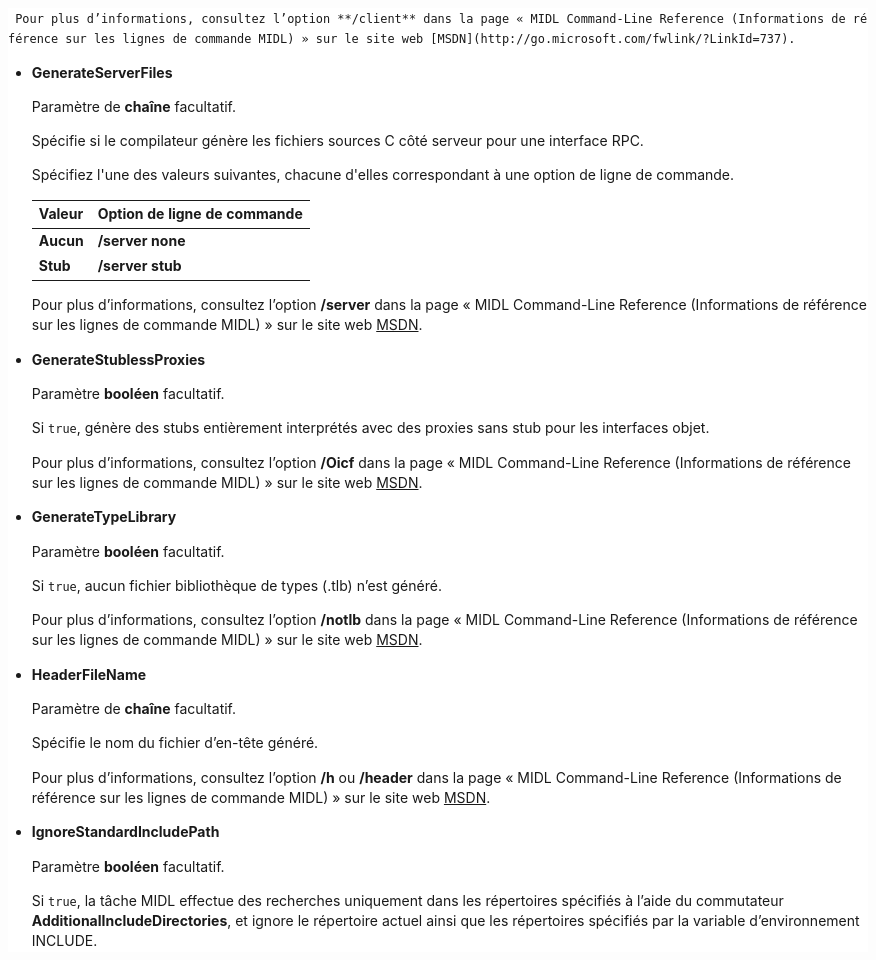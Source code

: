      Pour plus d’informations, consultez l’option **/client** dans la page « MIDL Command-Line Reference (Informations de référence sur les lignes de commande MIDL) » sur le site web [MSDN](http://go.microsoft.com/fwlink/?LinkId=737).  
  
-   **GenerateServerFiles**  
  
     Paramètre de **chaîne** facultatif.  
  
     Spécifie si le compilateur génère les fichiers sources C côté serveur pour une interface RPC.  
  
     Spécifiez l'une des valeurs suivantes, chacune d'elles correspondant à une option de ligne de commande.  
  
    |Valeur|Option de ligne de commande|  
    |-----------|--------------------------|  
    |**Aucun**|**/server none**|  
    |**Stub**|**/server stub**|  
  
     Pour plus d’informations, consultez l’option **/server** dans la page « MIDL Command-Line Reference (Informations de référence sur les lignes de commande MIDL) » sur le site web [MSDN](http://go.microsoft.com/fwlink/?LinkId=737).  
  
-   **GenerateStublessProxies**  
  
     Paramètre **booléen** facultatif.  
  
     Si `true`, génère des stubs entièrement interprétés avec des proxies sans stub pour les interfaces objet.  
  
     Pour plus d’informations, consultez l’option **/Oicf** dans la page « MIDL Command-Line Reference (Informations de référence sur les lignes de commande MIDL) » sur le site web [MSDN](http://go.microsoft.com/fwlink/?LinkId=737).  
  
-   **GenerateTypeLibrary**  
  
     Paramètre **booléen** facultatif.  
  
     Si `true`, aucun fichier bibliothèque de types (.tlb) n’est généré.  
  
     Pour plus d’informations, consultez l’option **/notlb** dans la page « MIDL Command-Line Reference (Informations de référence sur les lignes de commande MIDL) » sur le site web [MSDN](http://go.microsoft.com/fwlink/?LinkId=737).  
  
-   **HeaderFileName**  
  
     Paramètre de **chaîne** facultatif.  
  
     Spécifie le nom du fichier d’en-tête généré.  
  
     Pour plus d’informations, consultez l’option **/h** ou **/header** dans la page « MIDL Command-Line Reference (Informations de référence sur les lignes de commande MIDL) » sur le site web [MSDN](http://go.microsoft.com/fwlink/?LinkId=737).  
  
-   **IgnoreStandardIncludePath**  
  
     Paramètre **booléen** facultatif.  
  
     Si `true`, la tâche MIDL effectue des recherches uniquement dans les répertoires spécifiés à l’aide du commutateur **AdditionalIncludeDirectories**, et ignore le répertoire actuel ainsi que les répertoires spécifiés par la variable d’environnement INCLUDE.  
  